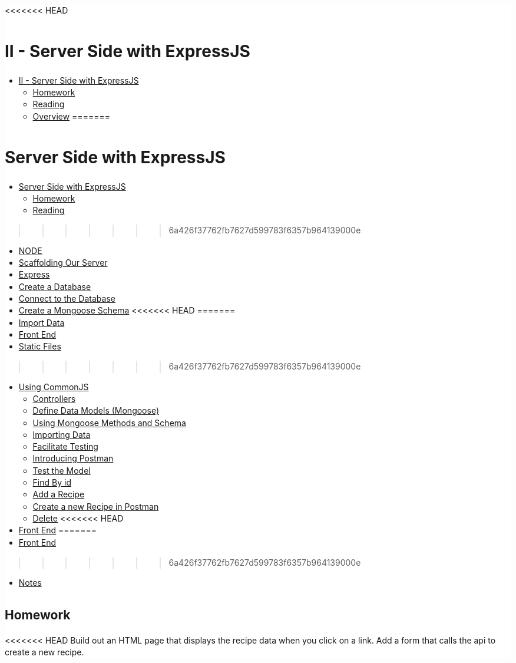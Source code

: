 <<<<<<< HEAD
# II - Server Side with ExpressJS
- [II - Server Side with ExpressJS](#II---Server-Side-with-ExpressJS)
  - [Homework](#Homework)
  - [Reading](#Reading)
  - [Overview](#Overview)
=======
# Server Side with ExpressJS
- [Server Side with ExpressJS](#Server-Side-with-ExpressJS)
  - [Homework](#Homework)
  - [Reading](#Reading)
>>>>>>> 6a426f37762fb7627d599783f6357b964139000e
  - [NODE](#NODE)
  - [Scaffolding Our Server](#Scaffolding-Our-Server)
  - [Express](#Express)
  - [Create a Database](#Create-a-Database)
  - [Connect to the Database](#Connect-to-the-Database)
  - [Create a Mongoose Schema](#Create-a-Mongoose-Schema)
<<<<<<< HEAD
=======
  - [Import Data](#Import-Data)
  - [Front End](#Front-End)
  - [Static Files](#Static-Files)
>>>>>>> 6a426f37762fb7627d599783f6357b964139000e
  - [Using CommonJS](#Using-CommonJS)
    - [Controllers](#Controllers)
    - [Define Data Models (Mongoose)](#Define-Data-Models-Mongoose)
    - [Using Mongoose Methods and Schema](#Using-Mongoose-Methods-and-Schema)
    - [Importing Data](#Importing-Data)
    - [Facilitate Testing](#Facilitate-Testing)
    - [Introducing Postman](#Introducing-Postman)
    - [Test the Model](#Test-the-Model)
    - [Find By id](#Find-By-id)
    - [Add a Recipe](#Add-a-Recipe)
    - [Create a new Recipe in Postman](#Create-a-new-Recipe-in-Postman)
    - [Delete](#Delete)
<<<<<<< HEAD
  - [Front End](#Front-End)
=======
  - [Front End](#Front-End-1)
>>>>>>> 6a426f37762fb7627d599783f6357b964139000e
  - [Notes](#Notes)


## Homework
 
<<<<<<< HEAD
Build out an HTML page that displays the recipe data when you click on a link. Add a form that calls the api to create a new recipe.
